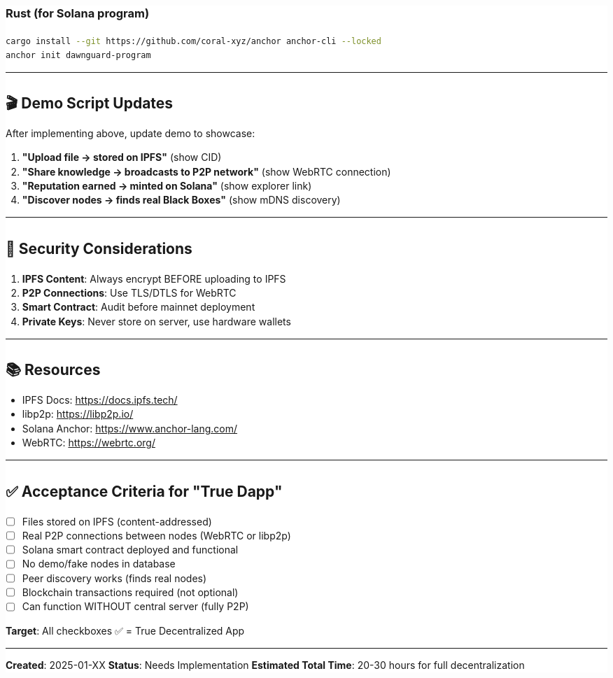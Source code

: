 ### Rust (for Solana program)
```bash
cargo install --git https://github.com/coral-xyz/anchor anchor-cli --locked
anchor init dawnguard-program
```

---

## 🎬 Demo Script Updates

After implementing above, update demo to showcase:
1. **"Upload file → stored on IPFS"** (show CID)
2. **"Share knowledge → broadcasts to P2P network"** (show WebRTC connection)
3. **"Reputation earned → minted on Solana"** (show explorer link)
4. **"Discover nodes → finds real Black Boxes"** (show mDNS discovery)

---

## 🔐 Security Considerations

1. **IPFS Content**: Always encrypt BEFORE uploading to IPFS
2. **P2P Connections**: Use TLS/DTLS for WebRTC
3. **Smart Contract**: Audit before mainnet deployment
4. **Private Keys**: Never store on server, use hardware wallets

---

## 📚 Resources

- IPFS Docs: https://docs.ipfs.tech/
- libp2p: https://libp2p.io/
- Solana Anchor: https://www.anchor-lang.com/
- WebRTC: https://webrtc.org/

---

## ✅ Acceptance Criteria for "True Dapp"

- [ ] Files stored on IPFS (content-addressed)
- [ ] Real P2P connections between nodes (WebRTC or libp2p)
- [ ] Solana smart contract deployed and functional
- [ ] No demo/fake nodes in database
- [ ] Peer discovery works (finds real nodes)
- [ ] Blockchain transactions required (not optional)
- [ ] Can function WITHOUT central server (fully P2P)

**Target**: All checkboxes ✅ = True Decentralized App

---

**Created**: 2025-01-XX
**Status**: Needs Implementation
**Estimated Total Time**: 20-30 hours for full decentralization
